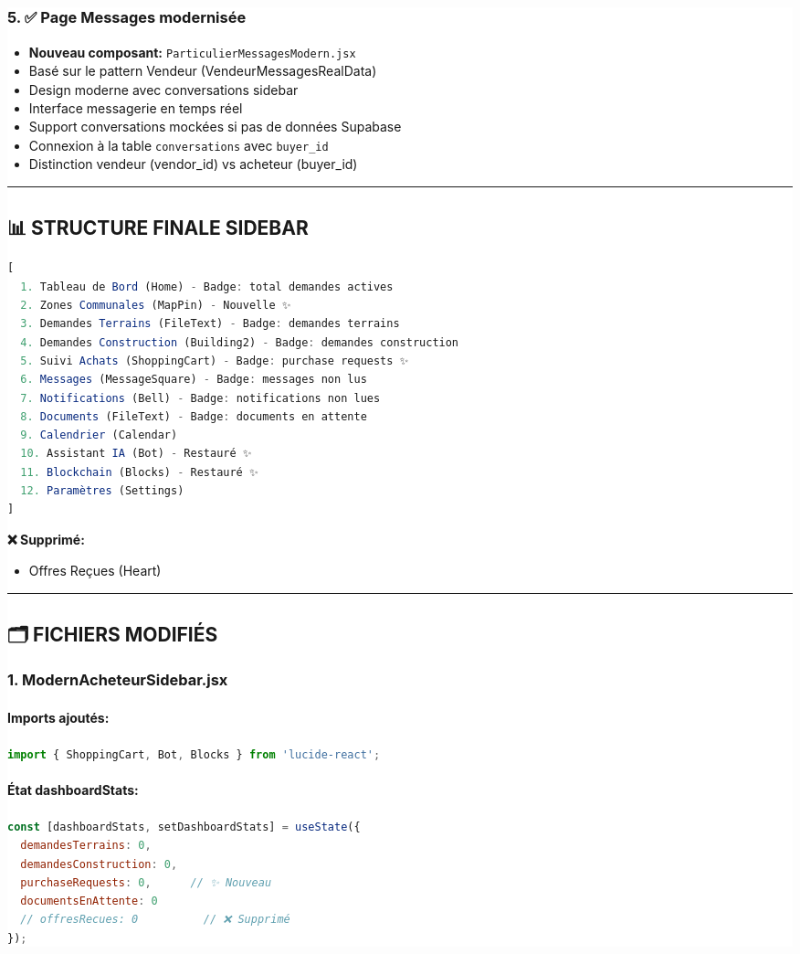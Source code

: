 ### 5. **✅ Page Messages modernisée**
- **Nouveau composant:** `ParticulierMessagesModern.jsx`
- Basé sur le pattern Vendeur (VendeurMessagesRealData)
- Design moderne avec conversations sidebar
- Interface messagerie en temps réel
- Support conversations mockées si pas de données Supabase
- Connexion à la table `conversations` avec `buyer_id`
- Distinction vendeur (vendor_id) vs acheteur (buyer_id)

---

## 📊 STRUCTURE FINALE SIDEBAR

```javascript
[
  1. Tableau de Bord (Home) - Badge: total demandes actives
  2. Zones Communales (MapPin) - Nouvelle ✨
  3. Demandes Terrains (FileText) - Badge: demandes terrains
  4. Demandes Construction (Building2) - Badge: demandes construction
  5. Suivi Achats (ShoppingCart) - Badge: purchase requests ✨
  6. Messages (MessageSquare) - Badge: messages non lus
  7. Notifications (Bell) - Badge: notifications non lues
  8. Documents (FileText) - Badge: documents en attente
  9. Calendrier (Calendar)
  10. Assistant IA (Bot) - Restauré ✨
  11. Blockchain (Blocks) - Restauré ✨
  12. Paramètres (Settings)
]
```

**❌ Supprimé:**
- Offres Reçues (Heart)

---

## 🗂️ FICHIERS MODIFIÉS

### **1. ModernAcheteurSidebar.jsx**

#### **Imports ajoutés:**
```javascript
import { ShoppingCart, Bot, Blocks } from 'lucide-react';
```

#### **État dashboardStats:**
```javascript
const [dashboardStats, setDashboardStats] = useState({
  demandesTerrains: 0,
  demandesConstruction: 0,
  purchaseRequests: 0,      // ✨ Nouveau
  documentsEnAttente: 0
  // offresRecues: 0          // ❌ Supprimé
});
```
